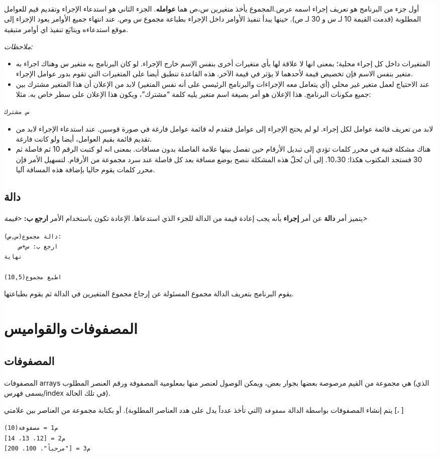 أول جزء من البرنامج هو تعريف إجراء اسمه عرض.المجموع يأخذ متغيرين س،ص هما **عوامله**. الجزء الثاني هو استدعاء الإجراء وتقديم قيم للعوامل المطلوبة (قدمت القيمة 10 لـ س و 30 لـ ص). حينها يبدأ تنفيذ الأوامر داخل الإجراء بطباعة مجموع س وص. عند انتهاء جميع الأوامر يعود الإجراء إلى موقع استدعاءه ويتابَع تنفيذ اي أوامر متبقية.

*ملاحظات:*

- المتغيرات داخل كل إجراء محلية؛ بمعنى انها لا علاقة لها بأي متغيرات أخرى بنفس الإسم خارج الإجراء. لو كان البرنامج به متغير س وهناك اجراء به متغير بنفس الاسم فإن تخصيص قيمة لأحدهما لا يؤثر في قيمة الآخر. هذه القاعدة تنطبق أيضا على المتغيرات التي تقوم بدور عوامل الإجراء.
- عند الاحتياج لعمل متغير غير محلي (أي يتعامل معه الإجراءات والبرنامج الرئيسي على أنه نفس المتغير) لابد من الإعلان أن هذا المتغير مشترك بين جميع مكونات البرنامج. هذا الإعلان هو أمر بصيغة اسم متغير يليه كلمة “مشترك”، ويكون هذا الإعلان على سطر خاص به. مثلا:

```
س مشترك
```

- لابد من تعريف قائمة عوامل لكل إجراء. لو لم يحتج الإجراء إلى عوامل فتقدم له قائمة عوامل فارغة في صورة قوسين. عند استدعاء الإجراء لابد من تقديم قائمة بقيم العوامل، أيضا ولو كانت فارغة.
- هناك مشكلة فنية في محرر كلمات تؤدي إلى تبديل الأرقام حين تفصل بينها علامة الفاصلة بدون مسافات. بمعنى انه لو كتبت الرقم 10 ثم فاصلة ثم 30 فستجد المكتوب هكذا: 10،30. إلى أن تُحلّ هذه المشكلة ننصح بوضع مسافة بعد كل فاصلة عند سرد مجموعة من الأرقام. لتسهيل الأمر فإن محرر كلمات يقوم حاليا بإضافة هذه المسافة آليا.

## دالة

يتميز أمر **دالة** عن أمر **إجراء** بأنه يجب إعادة قيمة من الدالة للجزء الذي استدعاها. الإعادة تكون باستخدام الأمر **ارجع ب:** *<قيمة>*

```
دالة مجموع(س,ص):
    ارجع ب: س+ص
نهاية

اطبع مجموع(10,5)
```

يقوم البرنامج بتعريف الدالة مجموع المسئولة عن إرجاع مجموع المتغيرين في الدالة ثم يقوم بطباعتها.

# المصفوفات والقواميس

## المصفوفات

المصفوفات arrays هي مجموعة من القيم مرصوصة بعضها بجوار بعض، ويمكن الوصول لعنصر منها بمعلومية المصفوفة ورقم العنصر المطلوب (الذي يسمى فهرس/index في تلك الحالة).

يتم إنشاء المصفوفات بواسطة الدالة `مصفوفة` (التي تأخذ عدداً يدل على هدد العناصر المطلوبة). أو بكتابة مجموعة من العناصر بين علامتي [، ]

```
م1 = مصفوفة(10)
م2 = [12، 13، 14]
م3 = ["مرحباً"، 100، 200]
```
